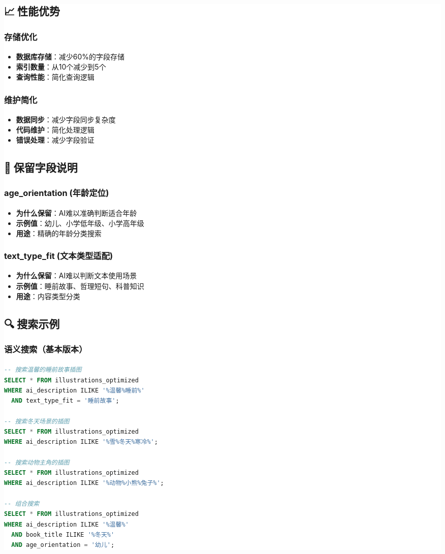 ## 📈 性能优势

### 存储优化
- **数据库存储**：减少60%的字段存储
- **索引数量**：从10个减少到5个
- **查询性能**：简化查询逻辑

### 维护简化
- **数据同步**：减少字段同步复杂度
- **代码维护**：简化处理逻辑
- **错误处理**：减少字段验证

## 🎯 保留字段说明

### age_orientation (年龄定位)
- **为什么保留**：AI难以准确判断适合年龄
- **示例值**：幼儿、小学低年级、小学高年级
- **用途**：精确的年龄分类搜索

### text_type_fit (文本类型适配)
- **为什么保留**：AI难以判断文本使用场景
- **示例值**：睡前故事、哲理短句、科普知识
- **用途**：内容类型分类

## 🔍 搜索示例

### 语义搜索（基本版本）
```sql
-- 搜索温馨的睡前故事插图
SELECT * FROM illustrations_optimized 
WHERE ai_description ILIKE '%温馨%睡前%'
  AND text_type_fit = '睡前故事';

-- 搜索冬天场景的插图
SELECT * FROM illustrations_optimized 
WHERE ai_description ILIKE '%雪%冬天%寒冷%';

-- 搜索动物主角的插图
SELECT * FROM illustrations_optimized 
WHERE ai_description ILIKE '%动物%小熊%兔子%';

-- 组合搜索
SELECT * FROM illustrations_optimized 
WHERE ai_description ILIKE '%温馨%'
  AND book_title ILIKE '%冬天%'
  AND age_orientation = '幼儿';
```
